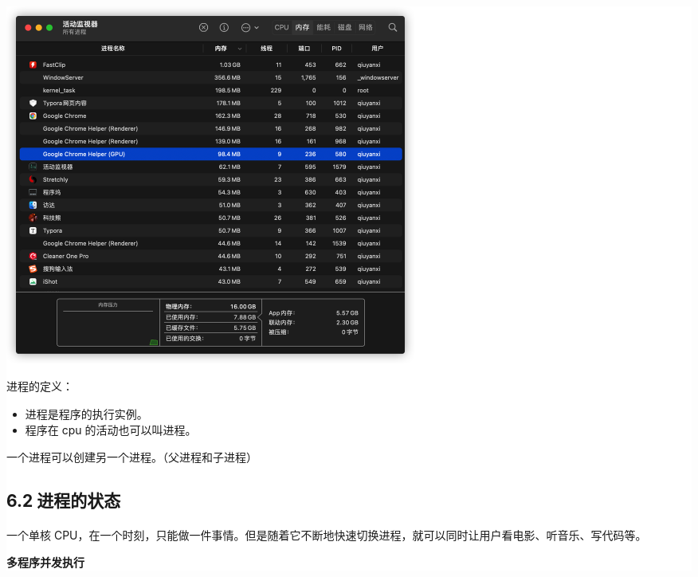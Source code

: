 <img src="../assets/image-20211216214036962.png" alt="image-20211216214036962" style="zoom:50%;" />

进程的定义：

- 进程是程序的执行实例。
- 程序在 cpu 的活动也可以叫进程。

一个进程可以创建另一个进程。（父进程和子进程）

## 6.2 进程的状态

一个单核 CPU，在一个时刻，只能做一件事情。但是随着它不断地快速切换进程，就可以同时让用户看电影、听音乐、写代码等。

**多程序并发执行**
